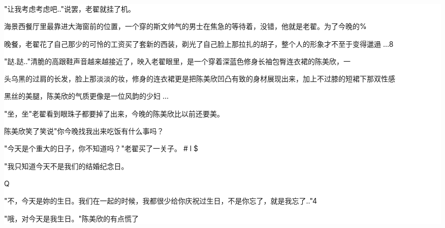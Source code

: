 
"让我考虑考虑吧.."说罢，老翟就挂了机。









海景西餐厅里最靠进大海窗前的位置，一个穿的斯文帅气的男士在焦急的等待着，没错，他就是老翟。为了今晚的%







晚餐，老翟花了自己那少的可怜的工资买了套新的西装，剃光了自己脸上那拉扎的胡子，整个人的形象才不至于变得邋遢 ...8





"跶.跶.."清脆的高跟鞋声音越来越接近了，映入老翟眼里，是一个穿着深蓝色修身长袖包臀连衣裙的陈美欣，一









头乌黑的过肩的长发，脸上那淡淡的妆，修身的连衣裙更是把陈美欣凹凸有致的身材展现出来，加上不过膝的短裙下那双性感





黑丝的美腿，陈美欣的气质更像是一位风韵的少妇 ...





"坐，坐"老翟看到眼珠子都要掉了出来，今晚的陈美欣比以前还要美。





陈美欣笑了笑说"你今晚找我出来吃饭有什么事吗？





"今天是个重大的日子，你不知道吗？"老翟买了一关子。 # l $





"我只知道今天不是我们的结婚纪念日。

Q







"不，今天是妳的生日。我们在一起的时候，我都很少给你庆祝过生日，不是你忘了，就是我忘了.."4



"哦，对今天是我生日。"陈美欣的有点慌了

